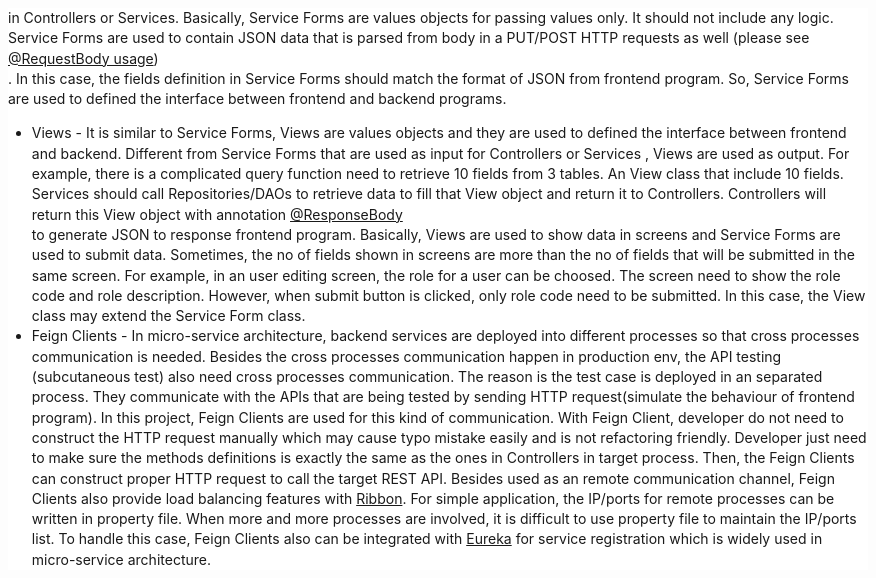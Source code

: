 in Controllers or Services. Basically, Service Forms are values objects for passing values only. It should not include 
any logic. Service Forms are used to contain JSON data that is parsed from body in a PUT/POST HTTP requests as well
 (please see 
[@RequestBody usage](https://docs.spring.io/spring/docs/4.3.10.BUILD-SNAPSHOT/spring-framework-reference/htmlsingle/#mvc-ann-requestbody))  
. In this case, the fields definition in Service Forms should match the format of JSON from frontend program. So, 
Service Forms are used to defined the interface between frontend and backend programs.
* Views - It is similar to Service Forms, Views are values objects and they are used to defined the interface
between frontend and backend. Different from Service Forms that are used as input for Controllers or Services
, Views are used as output. For example, there is a complicated query function need to retrieve 10 fields from 3 tables.
An View class that include 10 fields. Services should call Repositories/DAOs to retrieve data to fill that View object
and return it to Controllers. Controllers will return this View object with annotation 
[@ResponseBody](https://docs.spring.io/spring/docs/4.3.10.BUILD-SNAPSHOT/spring-framework-reference/htmlsingle/#mvc-ann-responsebody)   
to generate JSON to response frontend program. Basically, Views are used to show data in screens and Service Forms are 
used to submit data. Sometimes, the no of fields shown in screens are more than the no of fields that will be 
submitted in the same screen. For example, in an user editing screen, the role for a user can be choosed. 
The screen need to show the role code and role description. However, when submit button is clicked, only role code 
need to be submitted. In this case, the View class may extend the Service Form class.
* Feign Clients - In micro-service architecture, backend services are deployed into different processes so that cross 
processes communication is needed. Besides the cross processes communication happen in production env, the API testing
(subcutaneous test) also need cross processes communication. The reason is the test case is deployed in an separated process. 
 They communicate with the APIs that are being tested by sending HTTP request(simulate the behaviour of frontend 
 program). In this project, Feign Clients are used for this kind of communication. With Feign Client, developer do not
 need to construct the HTTP request manually which may cause typo mistake easily and is not refactoring friendly.
Developer just need to make sure the methods definitions is exactly the same as the ones in 
Controllers in target process. Then, the Feign Clients can construct proper HTTP request to call the target REST API. 
Besides used as an remote communication channel, Feign Clients also provide load balancing features with 
[Ribbon](http://cloud.spring.io/spring-cloud-static/Dalston.SR4/single/spring-cloud.html#spring-cloud-ribbon).
For simple application, the IP/ports for remote processes can be written in property file. When more and more processes
are involved, it is difficult to use property file to maintain the IP/ports list. To handle this case, Feign Clients 
also can be integrated with 
[Eureka](http://cloud.spring.io/spring-cloud-static/Dalston.SR4/single/spring-cloud.html#spring-cloud-eureka-server) 
for service registration which is widely used in micro-service architecture. 
